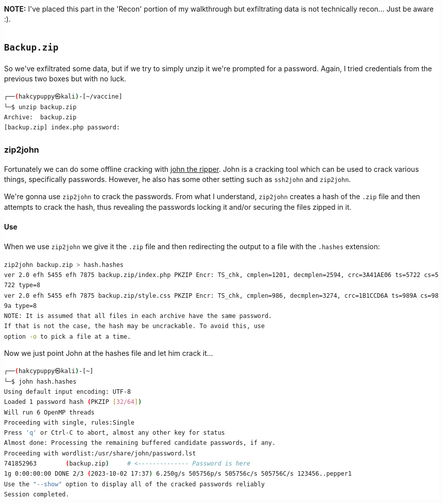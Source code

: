 **NOTE:** I've placed this part in the 'Recon' portion of my walkthrough but exfiltrating data is not technically recon... Just be aware :).

## `Backup.zip`

So we've exfiltrated some data, but if we try to simply unzip it we're prompted for a password. Again, I tried credentials from the previous two boxes but with no luck.

```bash
┌──(hakcypuppy㉿kali)-[~/vaccine]
└─$ unzip backup.zip
Archive:  backup.zip
[backup.zip] index.php password:
```

### zip2john

Fortunately we can do some offline cracking with [john the ripper](cybersecurity/tools/cracking/john.md). John is a cracking tool which can be used to crack various things, specifically passwords. However, he also has some other setting such as `ssh2john` and `zip2john`.

We're gonna use `zip2john` to crack the passwords. From what I understand, `zip2john` creates a hash of the `.zip` file and then attempts to crack the hash, thus revealing the passwords locking it and/or securing the files zipped in it.

#### Use

When we use `zip2john` we give it the `.zip` file and then redirecting the output to a file with the `.hashes` extension:

```bash
zip2john backup.zip > hash.hashes
ver 2.0 efh 5455 efh 7875 backup.zip/index.php PKZIP Encr: TS_chk, cmplen=1201, decmplen=2594, crc=3A41AE06 ts=5722 cs=5722 type=8
ver 2.0 efh 5455 efh 7875 backup.zip/style.css PKZIP Encr: TS_chk, cmplen=986, decmplen=3274, crc=1B1CCD6A ts=989A cs=989a type=8
NOTE: It is assumed that all files in each archive have the same password.
If that is not the case, the hash may be uncrackable. To avoid this, use
option -o to pick a file at a time.
```

Now we just point John at the hashes file and let him crack it...

```bash
┌──(hakcypuppy㉿kali)-[~]
└─$ john hash.hashes
Using default input encoding: UTF-8
Loaded 1 password hash (PKZIP [32/64])
Will run 6 OpenMP threads
Proceeding with single, rules:Single
Press 'q' or Ctrl-C to abort, almost any other key for status
Almost done: Processing the remaining buffered candidate passwords, if any.
Proceeding with wordlist:/usr/share/john/password.lst
741852963        (backup.zip)     # <-------------- Password is here
1g 0:00:00:00 DONE 2/3 (2023-10-02 17:37) 6.250g/s 505756p/s 505756c/s 505756C/s 123456..pepper1
Use the "--show" option to display all of the cracked passwords reliably
Session completed.
```
